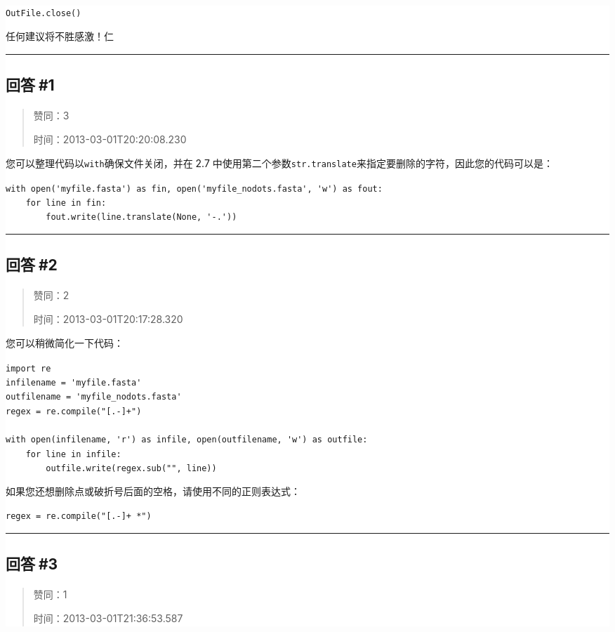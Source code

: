 ```
OutFile.close() 
```

任何建议将不胜感激！仁

* * *

## 回答 #1

> 赞同：3
> 
> 时间：2013-03-01T20:20:08.230

您可以整理代码以`with`确保文件关闭，并在 2.7 中使用第二个参数`str.translate`来指定要删除的字符，因此您的代码可以是：

```
with open('myfile.fasta') as fin, open('myfile_nodots.fasta', 'w') as fout:
    for line in fin:
        fout.write(line.translate(None, '-.')) 
```

* * *

## 回答 #2

> 赞同：2
> 
> 时间：2013-03-01T20:17:28.320

您可以稍微简化一下代码：

```
import re
infilename = 'myfile.fasta'
outfilename = 'myfile_nodots.fasta'
regex = re.compile("[.-]+")    

with open(infilename, 'r') as infile, open(outfilename, 'w') as outfile:
    for line in infile:
        outfile.write(regex.sub("", line)) 
```

如果您还想删除点或破折号后面的空格，请使用不同的正则表达式：

```
regex = re.compile("[.-]+ *") 
```

* * *

## 回答 #3

> 赞同：1
> 
> 时间：2013-03-01T21:36:53.587
